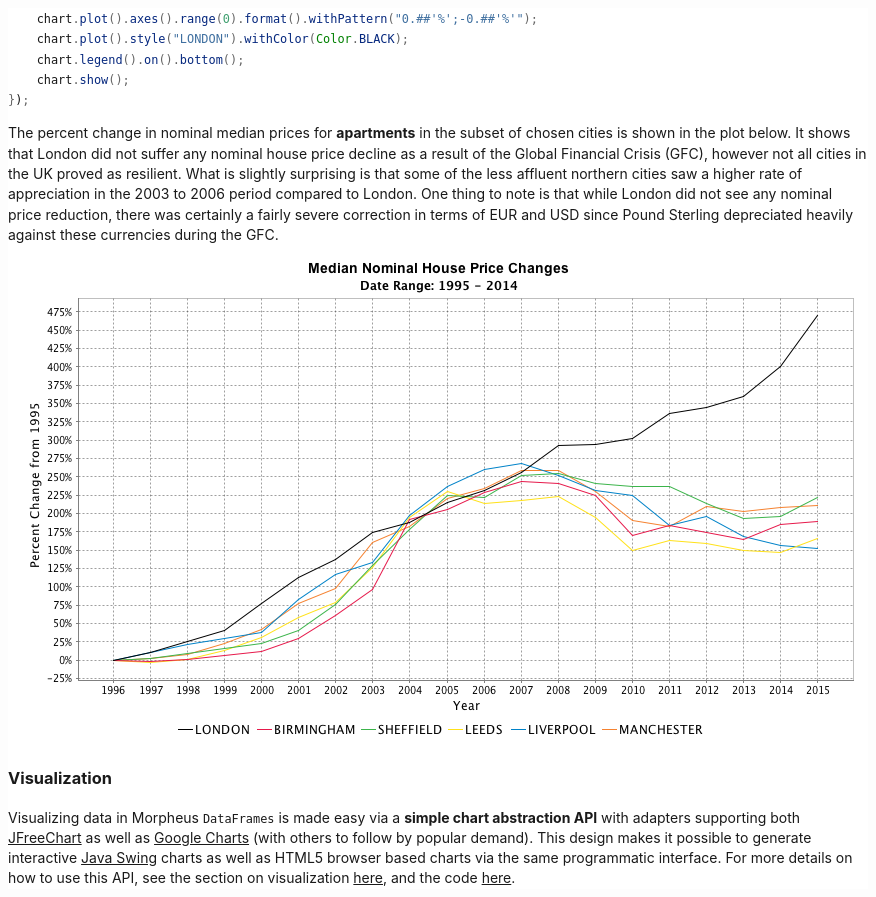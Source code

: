 ```java
    chart.plot().axes().range(0).format().withPattern("0.##'%';-0.##'%'");
    chart.plot().style("LONDON").withColor(Color.BLACK);
    chart.legend().on().bottom();
    chart.show();
});
```

The percent change in nominal median prices for **apartments** in the subset of chosen cities is shown in the plot below. It 
shows that London did not suffer any nominal house price decline as a result of the Global Financial Crisis (GFC), however not 
all cities in the UK proved as resilient. What is slightly surprising is that some of the less affluent northern cities saw a 
higher rate of appreciation in the 2003 to 2006 period compared to London. One thing to note is that while London did not see 
any nominal price reduction, there was certainly a fairly severe correction in terms of EUR and USD since Pound Sterling 
depreciated heavily against these currencies during the GFC.

<p align="center">
    <img class="chart img-fluid" src="/d3x-morpheus-docs/docs/images/morpheus/uk-house-prices.png"/>
</p>

### Visualization

Visualizing data in Morpheus `DataFrames` is made easy via a **simple chart abstraction API** with adapters supporting both 
[JFreeChart](http://www.jfree.org/jfreechart/) as well as [Google Charts](https://developers.google.com/chart/) (with others
to follow by popular demand). This design makes it possible to generate interactive [Java Swing](https://en.wikipedia.org/wiki/Swing_(Java)) 
charts as well as HTML5 browser based charts via the same programmatic interface. For more details on how to use this API, 
see the section on visualization [here](https://www.d3xsystems.com/morpheus/charts), and the code [here](https://github.com/d3xsystems/d3x-morpheus/tree/master/morpheus-viz).
